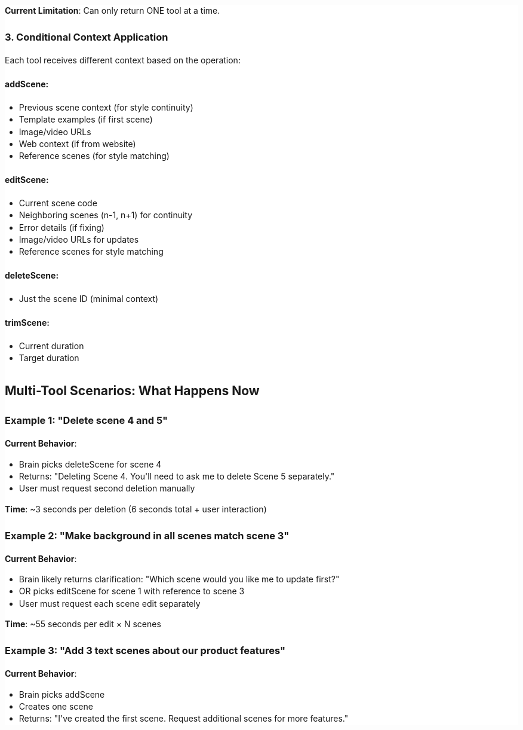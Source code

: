 **Current Limitation**: Can only return ONE tool at a time.

### 3. Conditional Context Application

Each tool receives different context based on the operation:

#### addScene:
- Previous scene context (for style continuity)
- Template examples (if first scene)
- Image/video URLs
- Web context (if from website)
- Reference scenes (for style matching)

#### editScene:
- Current scene code
- Neighboring scenes (n-1, n+1) for continuity
- Error details (if fixing)
- Image/video URLs for updates
- Reference scenes for style matching

#### deleteScene:
- Just the scene ID (minimal context)

#### trimScene:
- Current duration
- Target duration

## Multi-Tool Scenarios: What Happens Now

### Example 1: "Delete scene 4 and 5"

**Current Behavior**:
- Brain picks deleteScene for scene 4
- Returns: "Deleting Scene 4. You'll need to ask me to delete Scene 5 separately."
- User must request second deletion manually

**Time**: ~3 seconds per deletion (6 seconds total + user interaction)

### Example 2: "Make background in all scenes match scene 3"

**Current Behavior**:
- Brain likely returns clarification: "Which scene would you like me to update first?"
- OR picks editScene for scene 1 with reference to scene 3
- User must request each scene edit separately

**Time**: ~55 seconds per edit × N scenes

### Example 3: "Add 3 text scenes about our product features"

**Current Behavior**:
- Brain picks addScene
- Creates one scene
- Returns: "I've created the first scene. Request additional scenes for more features."

